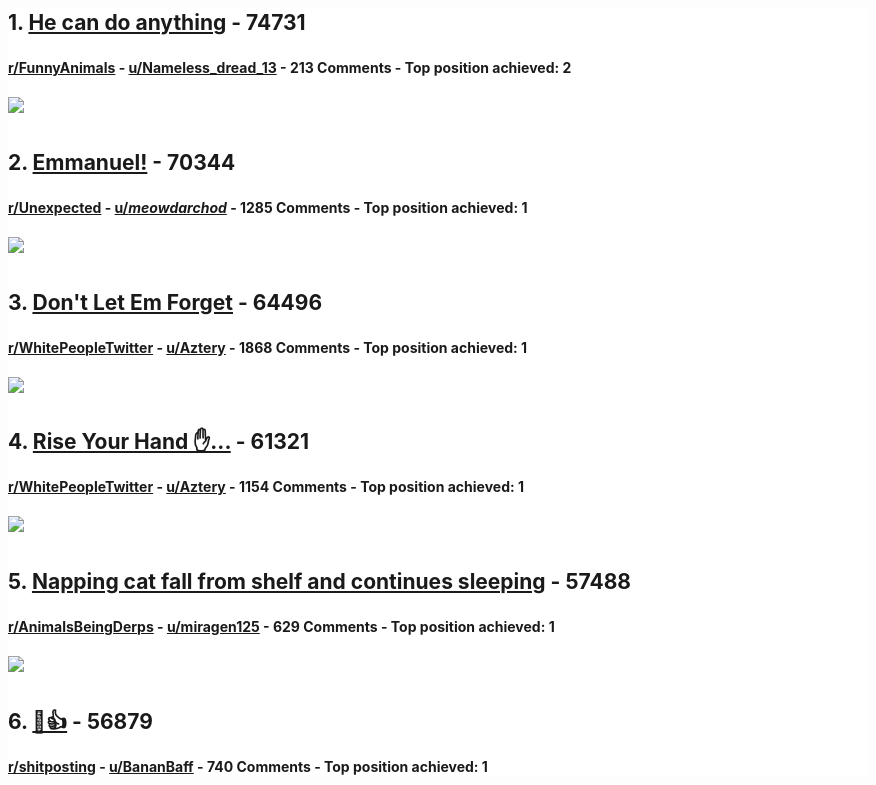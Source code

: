 ## 1. [He can do anything](http://reddit.com/r/FunnyAnimals/comments/vzmcwo/he_can_do_anything/) - 74731
#### [r/FunnyAnimals](http://reddit.com/r/FunnyAnimals) - [u/Nameless_dread_13](http://reddit.com/u/Nameless_dread_13) - 213 Comments - Top position achieved: 2

<a href="https://i.redd.it/lh812566wpb91.jpg"><img src="https://b.thumbs.redditmedia.com/EiljhMY4gUfsNPrgt6EGLYTQYpmwYphSF61pSACwV0w.jpg"></img></a>

## 2. [Emmanuel!](http://reddit.com/r/Unexpected/comments/vzp3qk/emmanuel/) - 70344
#### [r/Unexpected](http://reddit.com/r/Unexpected) - [u/_meowdarchod_](http://reddit.com/u/_meowdarchod_) - 1285 Comments - Top position achieved: 1

<a href="https://v.redd.it/fufwyvjmkqb91"><img src="https://a.thumbs.redditmedia.com/4LJIvdhMLR0n5KGl2YDesJCtku00p-z1QpRh7u6TJ-0.jpg"></img></a>

## 3. [Don't Let Em Forget](http://reddit.com/r/WhitePeopleTwitter/comments/vzya4y/dont_let_em_forget/) - 64496
#### [r/WhitePeopleTwitter](http://reddit.com/r/WhitePeopleTwitter) - [u/Aztery](http://reddit.com/u/Aztery) - 1868 Comments - Top position achieved: 1

<a href="https://i.redd.it/mlrmboe3ksb91.png"><img src="https://b.thumbs.redditmedia.com/trJIKA6h5Jxha7VqzqqlKQWwHquueX2S4oNOl-UBAMY.jpg"></img></a>

## 4. [Rise Your Hand ✋...](http://reddit.com/r/WhitePeopleTwitter/comments/vzda4l/rise_your_hand/) - 61321
#### [r/WhitePeopleTwitter](http://reddit.com/r/WhitePeopleTwitter) - [u/Aztery](http://reddit.com/u/Aztery) - 1154 Comments - Top position achieved: 1

<a href="https://i.redd.it/dgkq13ls7nb91.png"><img src="https://b.thumbs.redditmedia.com/l_JTPrAFptnkCoTPMIajeT7ctkxN_tNIe8FVdTmY5Bg.jpg"></img></a>

## 5. [Napping cat fall from shelf and continues sleeping](http://reddit.com/r/AnimalsBeingDerps/comments/vzx3ep/napping_cat_fall_from_shelf_and_continues_sleeping/) - 57488
#### [r/AnimalsBeingDerps](http://reddit.com/r/AnimalsBeingDerps) - [u/miragen125](http://reddit.com/u/miragen125) - 629 Comments - Top position achieved: 1

<a href="https://v.redd.it/d3irlvnbasb91"><img src="https://b.thumbs.redditmedia.com/WlNIFj4dlj7g3zLJAawTGO6U5MOeR9AdeIkKBon_bgg.jpg"></img></a>

## 6. [🗿👍](http://reddit.com/r/shitposting/comments/vztd75/_/) - 56879
#### [r/shitposting](http://reddit.com/r/shitposting) - [u/BananBaff](http://reddit.com/u/BananBaff) - 740 Comments - Top position achieved: 1
